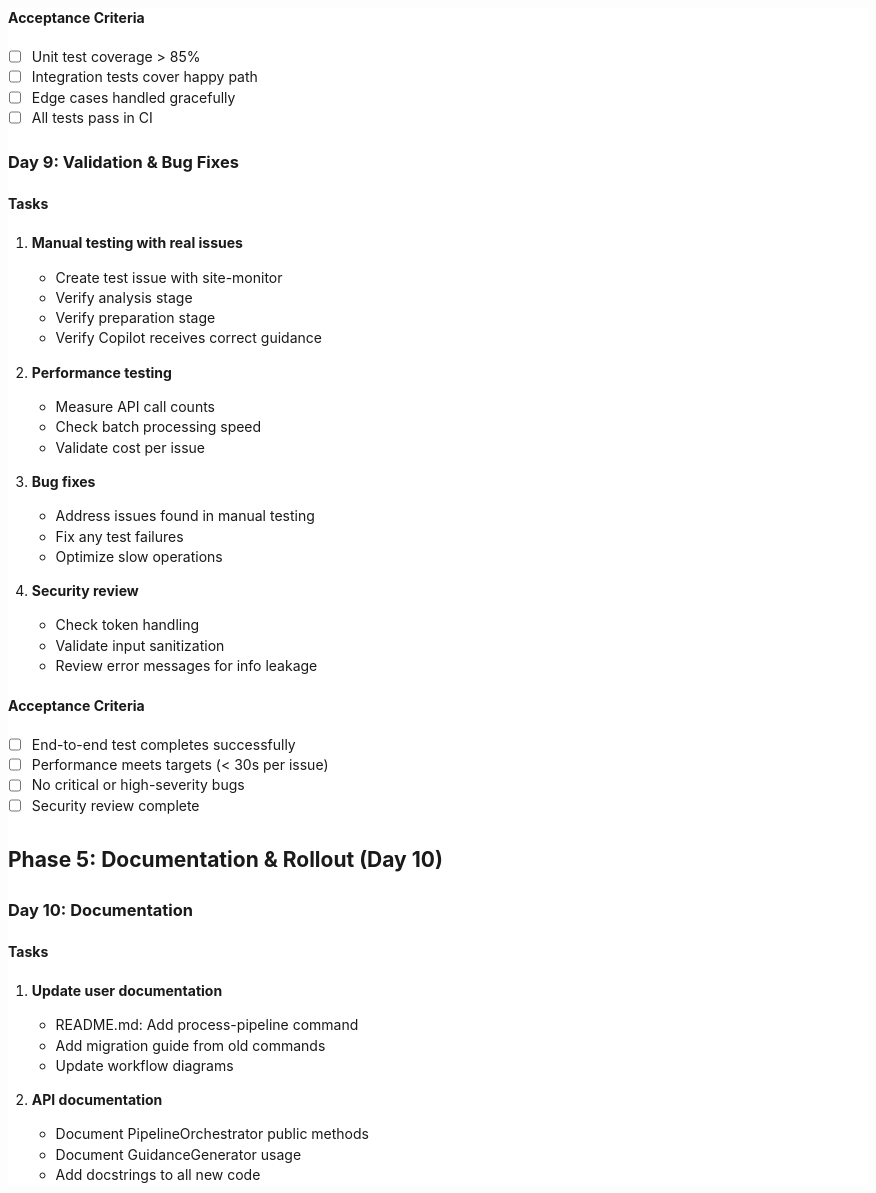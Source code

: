 #### Acceptance Criteria
- [ ] Unit test coverage > 85%
- [ ] Integration tests cover happy path
- [ ] Edge cases handled gracefully
- [ ] All tests pass in CI

### Day 9: Validation & Bug Fixes

#### Tasks

1. **Manual testing with real issues**
   - Create test issue with site-monitor
   - Verify analysis stage
   - Verify preparation stage
   - Verify Copilot receives correct guidance

2. **Performance testing**
   - Measure API call counts
   - Check batch processing speed
   - Validate cost per issue

3. **Bug fixes**
   - Address issues found in manual testing
   - Fix any test failures
   - Optimize slow operations

4. **Security review**
   - Check token handling
   - Validate input sanitization
   - Review error messages for info leakage

#### Acceptance Criteria
- [ ] End-to-end test completes successfully
- [ ] Performance meets targets (< 30s per issue)
- [ ] No critical or high-severity bugs
- [ ] Security review complete

## Phase 5: Documentation & Rollout (Day 10)

### Day 10: Documentation

#### Tasks

1. **Update user documentation**
   - README.md: Add process-pipeline command
   - Add migration guide from old commands
   - Update workflow diagrams

2. **API documentation**
   - Document PipelineOrchestrator public methods
   - Document GuidanceGenerator usage
   - Add docstrings to all new code
